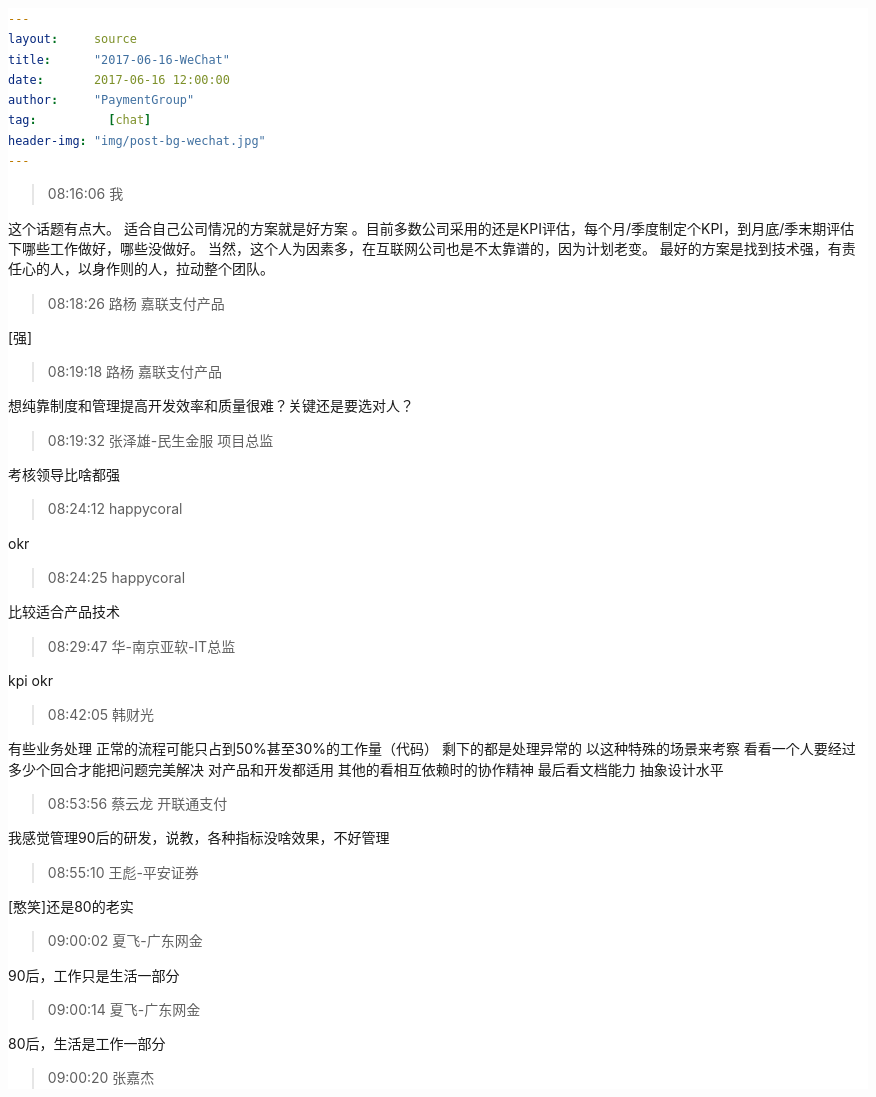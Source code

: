 ```yaml
---
layout:     source 
title:      "2017-06-16-WeChat"
date:       2017-06-16 12:00:00
author:     "PaymentGroup"
tag:		  [chat]
header-img: "img/post-bg-wechat.jpg"
---
```

> 08:16:06  我  
   
这个话题有点大。 适合自己公司情况的方案就是好方案 。目前多数公司采用的还是KPI评估，每个月/季度制定个KPI，到月底/季末期评估下哪些工作做好，哪些没做好。 当然，这个人为因素多，在互联网公司也是不太靠谱的，因为计划老变。 最好的方案是找到技术强，有责任心的人，以身作则的人，拉动整个团队。  
   
> 08:18:26  路杨 嘉联支付产品  
   
[强]  
   
> 08:19:18  路杨 嘉联支付产品  
   
想纯靠制度和管理提高开发效率和质量很难？关键还是要选对人？  
   
> 08:19:32  张泽雄-民生金服 项目总监  
   
考核领导比啥都强  
   
> 08:24:12  happycoral  
   
okr  
   
> 08:24:25  happycoral  
   
比较适合产品技术  
   
> 08:29:47  华-南京亚软-IT总监  
   
kpi  okr  
   
> 08:42:05  韩财光  
   
有些业务处理 正常的流程可能只占到50%甚至30%的工作量（代码） 剩下的都是处理异常的 以这种特殊的场景来考察 看看一个人要经过多少个回合才能把问题完美解决 对产品和开发都适用 其他的看相互依赖时的协作精神 最后看文档能力 抽象设计水平  
   
> 08:53:56  蔡云龙 开联通支付  
   
我感觉管理90后的研发，说教，各种指标没啥效果，不好管理  
   
> 08:55:10  王彪-平安证券  
   
[憨笑]还是80的老实  
   
> 09:00:02  夏飞-广东网金  
   
90后，工作只是生活一部分  
   
> 09:00:14  夏飞-广东网金  
   
80后，生活是工作一部分  
   
> 09:00:20  张嘉杰  
   